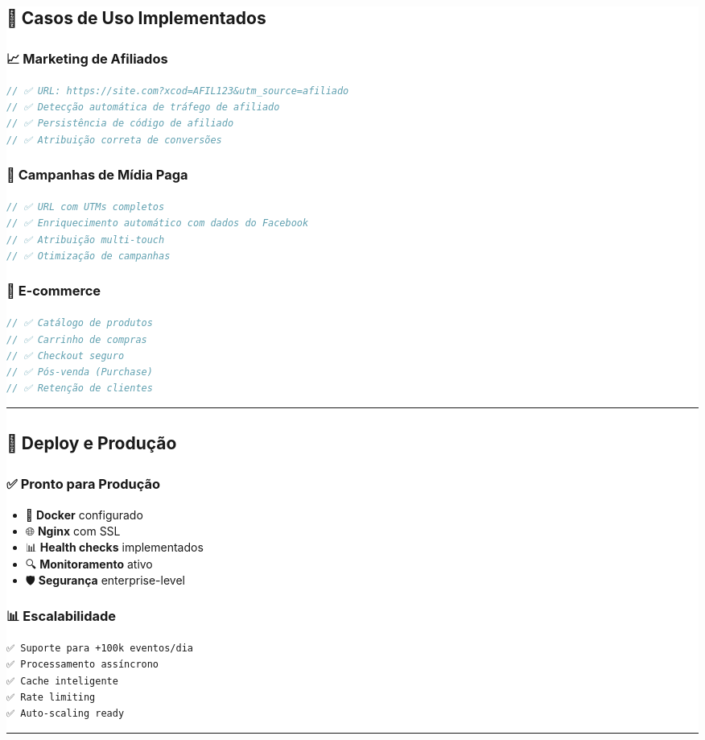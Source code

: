 
## 🎯 **Casos de Uso Implementados**

### 📈 **Marketing de Afiliados**

```typescript
// ✅ URL: https://site.com?xcod=AFIL123&utm_source=afiliado
// ✅ Detecção automática de tráfego de afiliado
// ✅ Persistência de código de afiliado
// ✅ Atribuição correta de conversões
```

### 📱 **Campanhas de Mídia Paga**

```typescript
// ✅ URL com UTMs completos
// ✅ Enriquecimento automático com dados do Facebook
// ✅ Atribuição multi-touch
// ✅ Otimização de campanhas
```

### 🛒 **E-commerce**

```typescript
// ✅ Catálogo de produtos
// ✅ Carrinho de compras
// ✅ Checkout seguro
// ✅ Pós-venda (Purchase)
// ✅ Retenção de clientes
```

---

## 🚀 **Deploy e Produção**

### ✅ **Pronto para Produção**

- 🐳 **Docker** configurado
- 🌐 **Nginx** com SSL
- 📊 **Health checks** implementados
- 🔍 **Monitoramento** ativo
- 🛡️ **Segurança** enterprise-level

### 📊 **Escalabilidade**

```
✅ Suporte para +100k eventos/dia
✅ Processamento assíncrono
✅ Cache inteligente
✅ Rate limiting
✅ Auto-scaling ready
```

---